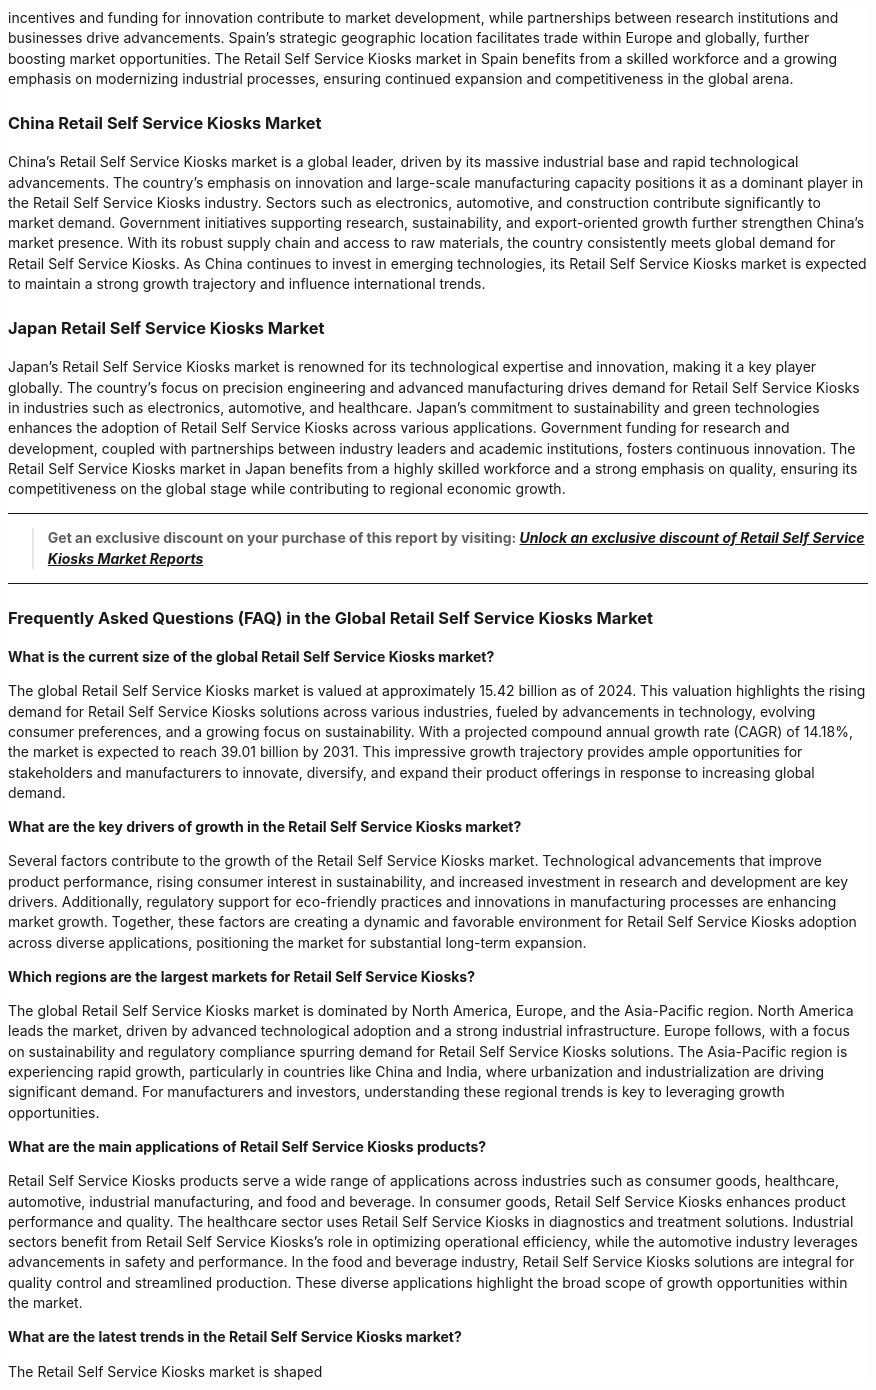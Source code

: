 incentives and funding for innovation contribute to market development, while partnerships between research institutions and businesses drive advancements. Spain&rsquo;s strategic geographic location facilitates trade within Europe and globally, further boosting market opportunities. The Retail Self Service Kiosks market in Spain benefits from a skilled workforce and a growing emphasis on modernizing industrial processes, ensuring continued expansion and competitiveness in the global arena.</p><h3>China Retail Self Service Kiosks Market</h3><p>China&rsquo;s Retail Self Service Kiosks market is a global leader, driven by its massive industrial base and rapid technological advancements. The country&rsquo;s emphasis on innovation and large-scale manufacturing capacity positions it as a dominant player in the Retail Self Service Kiosks industry. Sectors such as electronics, automotive, and construction contribute significantly to market demand. Government initiatives supporting research, sustainability, and export-oriented growth further strengthen China&rsquo;s market presence. With its robust supply chain and access to raw materials, the country consistently meets global demand for Retail Self Service Kiosks. As China continues to invest in emerging technologies, its Retail Self Service Kiosks market is expected to maintain a strong growth trajectory and influence international trends.</p><h3>Japan Retail Self Service Kiosks Market</h3><p>Japan&rsquo;s Retail Self Service Kiosks market is renowned for its technological expertise and innovation, making it a key player globally. The country&rsquo;s focus on precision engineering and advanced manufacturing drives demand for Retail Self Service Kiosks in industries such as electronics, automotive, and healthcare. Japan&rsquo;s commitment to sustainability and green technologies enhances the adoption of Retail Self Service Kiosks across various applications. Government funding for research and development, coupled with partnerships between industry leaders and academic institutions, fosters continuous innovation. The Retail Self Service Kiosks market in Japan benefits from a highly skilled workforce and a strong emphasis on quality, ensuring its competitiveness on the global stage while contributing to regional economic growth.</p><hr /><blockquote><p><strong>Get an exclusive discount on your purchase of this report by visiting: <em><a href="://marketresearchpulse.com/ask-for-discount/74030?utm_source=Github&amp;utm_medium=019">Unlock an exclusive discount of Retail Self Service Kiosks Market Reports</a></em>&nbsp;</strong></p></blockquote><hr /><h3>Frequently Asked Questions (FAQ) in the Global Retail Self Service Kiosks Market</h3><p><strong>What is the current size of the global Retail Self Service Kiosks market?</strong></p><p>The global Retail Self Service Kiosks market is valued at approximately 15.42 billion as of 2024. This valuation highlights the rising demand for Retail Self Service Kiosks solutions across various industries, fueled by advancements in technology, evolving consumer preferences, and a growing focus on sustainability. With a projected compound annual growth rate (CAGR) of 14.18%, the market is expected to reach 39.01 billion by 2031. This impressive growth trajectory provides ample opportunities for stakeholders and manufacturers to innovate, diversify, and expand their product offerings in response to increasing global demand.</p><p><strong>What are the key drivers of growth in the Retail Self Service Kiosks market?</strong></p><p>Several factors contribute to the growth of the Retail Self Service Kiosks market. Technological advancements that improve product performance, rising consumer interest in sustainability, and increased investment in research and development are key drivers. Additionally, regulatory support for eco-friendly practices and innovations in manufacturing processes are enhancing market growth. Together, these factors are creating a dynamic and favorable environment for Retail Self Service Kiosks adoption across diverse applications, positioning the market for substantial long-term expansion.</p><p><strong>Which regions are the largest markets for Retail Self Service Kiosks?</strong></p><p>The global Retail Self Service Kiosks market is dominated by North America, Europe, and the Asia-Pacific region. North America leads the market, driven by advanced technological adoption and a strong industrial infrastructure. Europe follows, with a focus on sustainability and regulatory compliance spurring demand for Retail Self Service Kiosks solutions. The Asia-Pacific region is experiencing rapid growth, particularly in countries like China and India, where urbanization and industrialization are driving significant demand. For manufacturers and investors, understanding these regional trends is key to leveraging growth opportunities.</p><p><strong>What are the main applications of Retail Self Service Kiosks products?</strong></p><p>Retail Self Service Kiosks products serve a wide range of applications across industries such as consumer goods, healthcare, automotive, industrial manufacturing, and food and beverage. In consumer goods, Retail Self Service Kiosks enhances product performance and quality. The healthcare sector uses Retail Self Service Kiosks in diagnostics and treatment solutions. Industrial sectors benefit from Retail Self Service Kiosks&rsquo;s role in optimizing operational efficiency, while the automotive industry leverages advancements in safety and performance. In the food and beverage industry, Retail Self Service Kiosks solutions are integral for quality control and streamlined production. These diverse applications highlight the broad scope of growth opportunities within the market.</p><p><strong>What are the latest trends in the Retail Self Service Kiosks market?</strong></p><p>The Retail Self Service Kiosks market is shaped